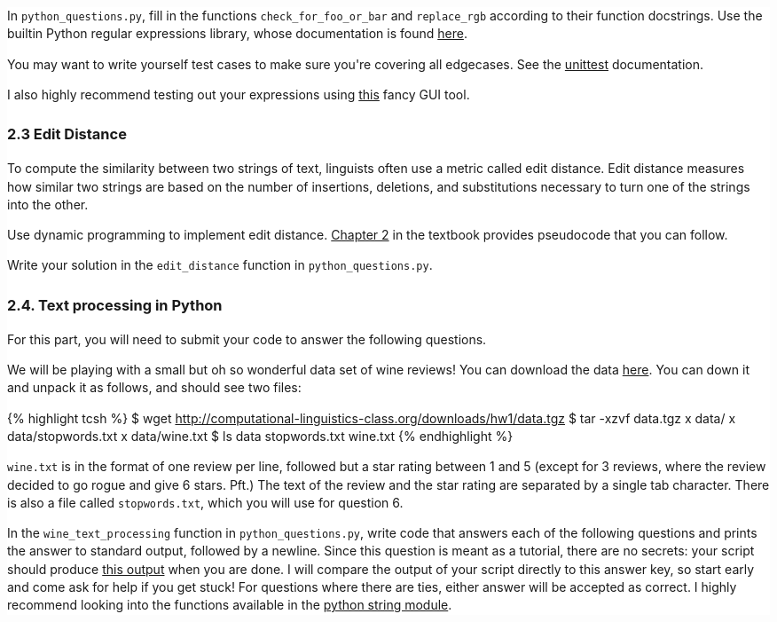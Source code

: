 In `python_questions.py`, fill in the functions `check_for_foo_or_bar` and  `replace_rgb`
according to their function docstrings. Use the builtin Python regular expressions library, whose documentation is found
[here](https://docs.python.org/3.4/library/re.html).

You may want to write yourself test cases to make sure you're covering all edgecases.
See the [unittest](https://docs.python.org/3.4/library/unittest.html) documentation.

I also highly recommend testing out your expressions using [this](https://regex101.com/) fancy GUI tool.

### 2.3 Edit Distance
To compute the similarity between two strings of text, linguists often use a metric called edit distance. Edit distance measures how 
similar two strings are based on the number of insertions, deletions, and substitutions necessary to turn one of the strings into the 
other.

Use dynamic programming to implement edit distance. [Chapter 2](https://web.stanford.edu/~jurafsky/slp3/2.pdf) in the textbook provides 
pseudocode that you can follow.

Write your solution in the `edit_distance` function in `python_questions.py`.

### 2.4. Text processing in Python

For this part, you will need to submit your code to answer the following questions. 
 
We will be playing with a small but oh so wonderful data set of wine reviews! You can download the data [here](downloads/hw1/data.tgz). You can down it and unpack it as follows, and should see two files:

{% highlight tcsh %}
$ wget http://computational-linguistics-class.org/downloads/hw1/data.tgz
$ tar -xzvf data.tgz 
x data/
x data/stopwords.txt
x data/wine.txt
$ ls data
stopwords.txt	wine.txt
{% endhighlight %}

`wine.txt` is in the format of one review per line, followed but a star rating between 1 and 5 (except for 3 reviews, where the review 
decided to go rogue and give 6 stars. Pft.) The text of the review and the star rating are separated by a single tab character. There is also a file called `stopwords.txt`, which you will use for question 6.

In the `wine_text_processing` function in `python_questions.py`, write code that answers each of the following questions and prints the
answer to standard output, followed by a newline. Since this question is meant as a tutorial, there are no secrets: your script should produce
[this output](downloads/hw1/key.txt) when you are done. I will compare the output of your script directly to this answer key,
so start early and come ask for help if you get stuck!
For questions where there are ties, either answer will be accepted as correct.
I highly recommend looking into the functions available in the
[python string module](https://docs.python.org/3/library/string.html).
